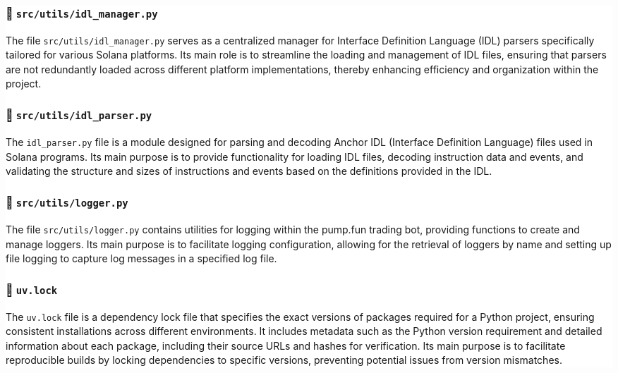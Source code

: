 ### 📄 `src/utils/idl_manager.py`

The file `src/utils/idl_manager.py` serves as a centralized manager for Interface Definition Language (IDL) parsers specifically tailored for various Solana platforms. Its main role is to streamline the loading and management of IDL files, ensuring that parsers are not redundantly loaded across different platform implementations, thereby enhancing efficiency and organization within the project.

### 📄 `src/utils/idl_parser.py`

The `idl_parser.py` file is a module designed for parsing and decoding Anchor IDL (Interface Definition Language) files used in Solana programs. Its main purpose is to provide functionality for loading IDL files, decoding instruction data and events, and validating the structure and sizes of instructions and events based on the definitions provided in the IDL.

### 📄 `src/utils/logger.py`

The file `src/utils/logger.py` contains utilities for logging within the pump.fun trading bot, providing functions to create and manage loggers. Its main purpose is to facilitate logging configuration, allowing for the retrieval of loggers by name and setting up file logging to capture log messages in a specified log file.

### 📄 `uv.lock`

The `uv.lock` file is a dependency lock file that specifies the exact versions of packages required for a Python project, ensuring consistent installations across different environments. It includes metadata such as the Python version requirement and detailed information about each package, including their source URLs and hashes for verification. Its main purpose is to facilitate reproducible builds by locking dependencies to specific versions, preventing potential issues from version mismatches.
